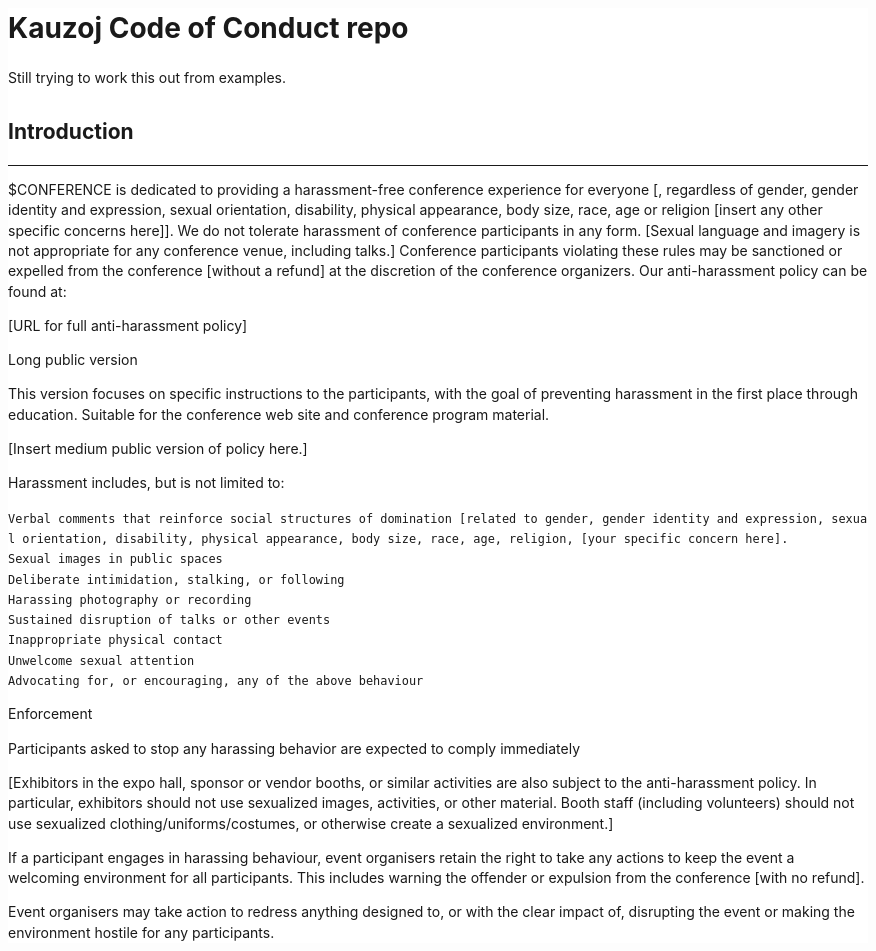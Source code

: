 # Kauzoj Code of Conduct repo

Still trying to work this out from examples.

## Introduction




---
$CONFERENCE is dedicated to providing a harassment-free conference experience for everyone [, regardless of gender, gender identity and expression, sexual orientation, disability, physical appearance, body size, race, age or religion [insert any other specific concerns here]]. We do not tolerate harassment of conference participants in any form. [Sexual language and imagery is not appropriate for any conference venue, including talks.] Conference participants violating these rules may be sanctioned or expelled from the conference [without a refund] at the discretion of the conference organizers. Our anti-harassment policy can be found at:

[URL for full anti-harassment policy]

Long public version

This version focuses on specific instructions to the participants, with the goal of preventing harassment in the first place through education. Suitable for the conference web site and conference program material.

[Insert medium public version of policy here.]

Harassment includes, but is not limited to:

    Verbal comments that reinforce social structures of domination [related to gender, gender identity and expression, sexual orientation, disability, physical appearance, body size, race, age, religion, [your specific concern here].
    Sexual images in public spaces
    Deliberate intimidation, stalking, or following
    Harassing photography or recording
    Sustained disruption of talks or other events
    Inappropriate physical contact
    Unwelcome sexual attention
    Advocating for, or encouraging, any of the above behaviour

Enforcement

Participants asked to stop any harassing behavior are expected to comply immediately

[Exhibitors in the expo hall, sponsor or vendor booths, or similar activities are also subject to the anti-harassment policy. In particular, exhibitors should not use sexualized images, activities, or other material. Booth staff (including volunteers) should not use sexualized clothing/uniforms/costumes, or otherwise create a sexualized environment.]

If a participant engages in harassing behaviour, event organisers retain the right to take any actions to keep the event a welcoming environment for all participants. This includes warning the offender or expulsion from the conference [with no refund].

Event organisers may take action to redress anything designed to, or with the clear impact of, disrupting the event or making the environment hostile for any participants.
